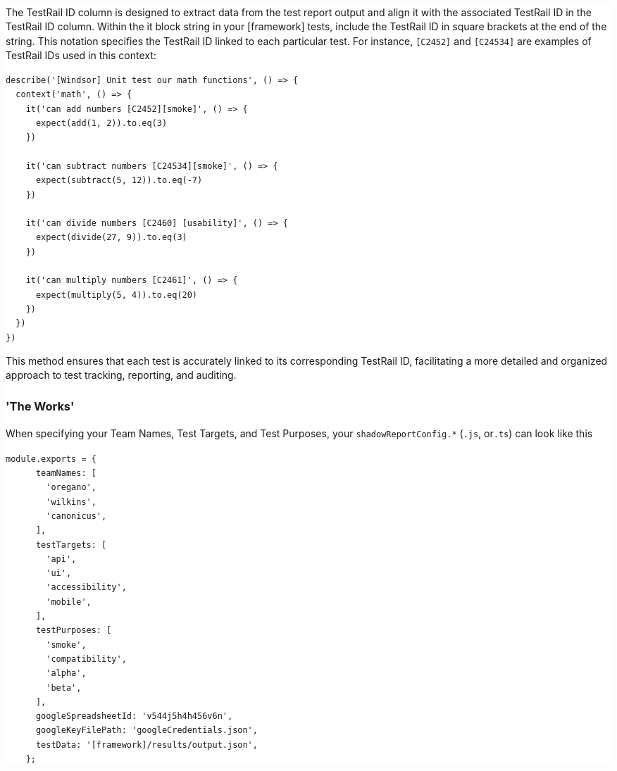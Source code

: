 The TestRail ID column is designed to extract data from the test report output and align it with the associated TestRail ID in the TestRail ID column. Within the it block string in your [framework] tests, include the TestRail ID in square brackets at the end of the string. This notation specifies the TestRail ID linked to each particular test. For instance, `[C2452]` and `[C24534]` are examples of TestRail IDs used in this context:

```
describe('[Windsor] Unit test our math functions', () => {
  context('math', () => {
    it('can add numbers [C2452][smoke]', () => {
      expect(add(1, 2)).to.eq(3)
    })

    it('can subtract numbers [C24534][smoke]', () => {
      expect(subtract(5, 12)).to.eq(-7)
    })

    it('can divide numbers [C2460] [usability]', () => {
      expect(divide(27, 9)).to.eq(3)
    })

    it('can multiply numbers [C2461]', () => {
      expect(multiply(5, 4)).to.eq(20)
    })
  })
})
```

This method ensures that each test is accurately linked to its corresponding TestRail ID, facilitating a more detailed and organized approach to test tracking, reporting, and auditing.

### 'The Works'

When specifying your Team Names, Test Targets, and Test Purposes, your `shadowReportConfig.*` (`.js`, or`.ts`) can look like this

```
module.exports = {
      teamNames: [
        'oregano',
        'wilkins',
        'canonicus',
      ],
      testTargets: [
        'api',
        'ui',
        'accessibility',
        'mobile',
      ],
      testPurposes: [
        'smoke',
        'compatibility',
        'alpha',
        'beta',
      ],
      googleSpreadsheetId: 'v544j5h4h456v6n',
      googleKeyFilePath: 'googleCredentials.json',
      testData: '[framework]/results/output.json',
    };
```
